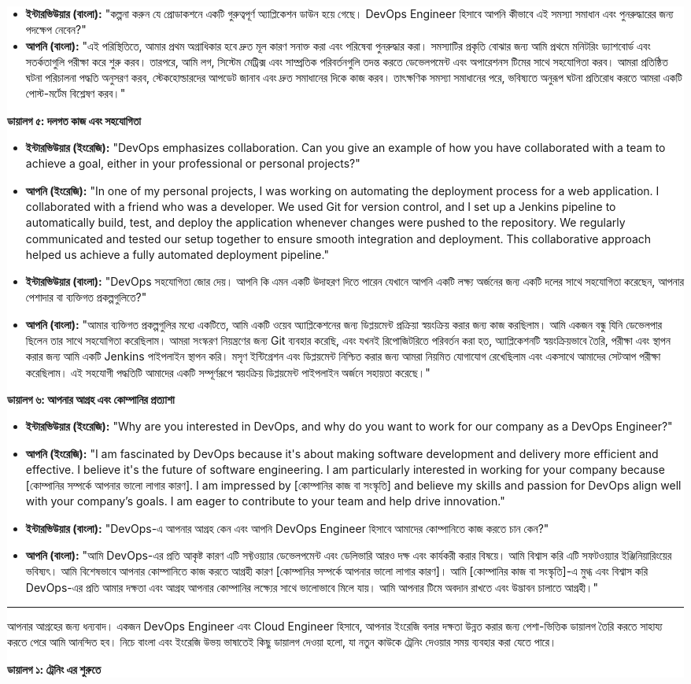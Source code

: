 *   **ইন্টারভিউয়ার (বাংলা):** "কল্পনা করুন যে প্রোডাকশনে একটি গুরুত্বপূর্ণ অ্যাপ্লিকেশন ডাউন হয়ে গেছে। DevOps Engineer হিসাবে আপনি কীভাবে এই সমস্যা সমাধান এবং পুনরুদ্ধারের জন্য পদক্ষেপ নেবেন?"
*   **আপনি (বাংলা):** "এই পরিস্থিতিতে, আমার প্রথম অগ্রাধিকার হবে দ্রুত মূল কারণ সনাক্ত করা এবং পরিষেবা পুনরুদ্ধার করা। সমস্যাটির প্রকৃতি বোঝার জন্য আমি প্রথমে মনিটরিং ড্যাশবোর্ড এবং সতর্কতাগুলি পরীক্ষা করে শুরু করব। তারপরে, আমি লগ, সিস্টেম মেট্রিক্স এবং সাম্প্রতিক পরিবর্তনগুলি তদন্ত করতে ডেভেলপমেন্ট এবং অপারেশনস টিমের সাথে সহযোগিতা করব। আমরা প্রতিষ্ঠিত ঘটনা পরিচালনা পদ্ধতি অনুসরণ করব, স্টেকহোল্ডারদের আপডেট জানাব এবং দ্রুত সমাধানের দিকে কাজ করব। তাৎক্ষণিক সমস্যা সমাধানের পরে, ভবিষ্যতে অনুরূপ ঘটনা প্রতিরোধ করতে আমরা একটি পোস্ট-মর্টেম বিশ্লেষণ করব।"

**ডায়ালগ ৫: দলগত কাজ এবং সহযোগিতা**

*   **ইন্টারভিউয়ার (ইংরেজি):** "DevOps emphasizes collaboration. Can you give an example of how you have collaborated with a team to achieve a goal, either in your professional or personal projects?"
*   **আপনি (ইংরেজি):** "In one of my personal projects, I was working on automating the deployment process for a web application. I collaborated with a friend who was a developer. We used Git for version control, and I set up a Jenkins pipeline to automatically build, test, and deploy the application whenever changes were pushed to the repository. We regularly communicated and tested our setup together to ensure smooth integration and deployment. This collaborative approach helped us achieve a fully automated deployment pipeline."

*   **ইন্টারভিউয়ার (বাংলা):** "DevOps সহযোগিতা জোর দেয়। আপনি কি এমন একটি উদাহরণ দিতে পারেন যেখানে আপনি একটি লক্ষ্য অর্জনের জন্য একটি দলের সাথে সহযোগিতা করেছেন, আপনার পেশাদার বা ব্যক্তিগত প্রকল্পগুলিতে?"
*   **আপনি (বাংলা):** "আমার ব্যক্তিগত প্রকল্পগুলির মধ্যে একটিতে, আমি একটি ওয়েব অ্যাপ্লিকেশনের জন্য ডিপ্লয়মেন্ট প্রক্রিয়া স্বয়ংক্রিয় করার জন্য কাজ করছিলাম। আমি একজন বন্ধু যিনি ডেভেলপার ছিলেন তার সাথে সহযোগিতা করেছিলাম। আমরা সংস্করণ নিয়ন্ত্রণের জন্য Git ব্যবহার করেছি, এবং যখনই রিপোজিটরিতে পরিবর্তন করা হত, অ্যাপ্লিকেশনটি স্বয়ংক্রিয়ভাবে তৈরি, পরীক্ষা এবং স্থাপন করার জন্য আমি একটি Jenkins পাইপলাইন স্থাপন করি। মসৃণ ইন্টিগ্রেশন এবং ডিপ্লয়মেন্ট নিশ্চিত করার জন্য আমরা নিয়মিত যোগাযোগ রেখেছিলাম এবং একসাথে আমাদের সেটআপ পরীক্ষা করেছিলাম। এই সহযোগী পদ্ধতিটি আমাদের একটি সম্পূর্ণরূপে স্বয়ংক্রিয় ডিপ্লয়মেন্ট পাইপলাইন অর্জনে সহায়তা করেছে।"

**ডায়ালগ ৬: আপনার আগ্রহ এবং কোম্পানির প্রত্যাশা**

*   **ইন্টারভিউয়ার (ইংরেজি):** "Why are you interested in DevOps, and why do you want to work for our company as a DevOps Engineer?"
*   **আপনি (ইংরেজি):** "I am fascinated by DevOps because it's about making software development and delivery more efficient and effective. I believe it's the future of software engineering.  I am particularly interested in working for your company because [কোম্পানির সম্পর্কে আপনার ভালো লাগার কারণ]. I am impressed by [কোম্পানির কাজ বা সংস্কৃতি] and believe my skills and passion for DevOps align well with your company’s goals. I am eager to contribute to your team and help drive innovation."

*   **ইন্টারভিউয়ার (বাংলা):** "DevOps-এ আপনার আগ্রহ কেন এবং আপনি DevOps Engineer হিসাবে আমাদের কোম্পানিতে কাজ করতে চান কেন?"
*   **আপনি (বাংলা):** "আমি DevOps-এর প্রতি আকৃষ্ট কারণ এটি সফ্টওয়্যার ডেভেলপমেন্ট এবং ডেলিভারি আরও দক্ষ এবং কার্যকরী করার বিষয়ে। আমি বিশ্বাস করি এটি সফটওয়্যার ইঞ্জিনিয়ারিংয়ের ভবিষ্যৎ। আমি বিশেষভাবে আপনার কোম্পানিতে কাজ করতে আগ্রহী কারণ [কোম্পানির সম্পর্কে আপনার ভালো লাগার কারণ]। আমি [কোম্পানির কাজ বা সংস্কৃতি]-এ মুগ্ধ এবং বিশ্বাস করি DevOps-এর প্রতি আমার দক্ষতা এবং আগ্রহ আপনার কোম্পানির লক্ষ্যের সাথে ভালোভাবে মিলে যায়। আমি আপনার টিমে অবদান রাখতে এবং উদ্ভাবন চালাতে আগ্রহী।"
---
আপনার আগ্রহের জন্য ধন্যবাদ। একজন DevOps Engineer এবং Cloud Engineer হিসাবে, আপনার ইংরেজি বলার দক্ষতা উন্নত করার জন্য পেশা-ভিত্তিক ডায়ালগ তৈরি করতে সাহায্য করতে পেরে আমি আনন্দিত হব। নিচে বাংলা এবং ইংরেজি উভয় ভাষাতেই কিছু ডায়ালগ দেওয়া হলো, যা নতুন কাউকে ট্রেনিং দেওয়ার সময় ব্যবহার করা যেতে পারে।

**ডায়ালগ ১: ট্রেনিং এর শুরুতে**
